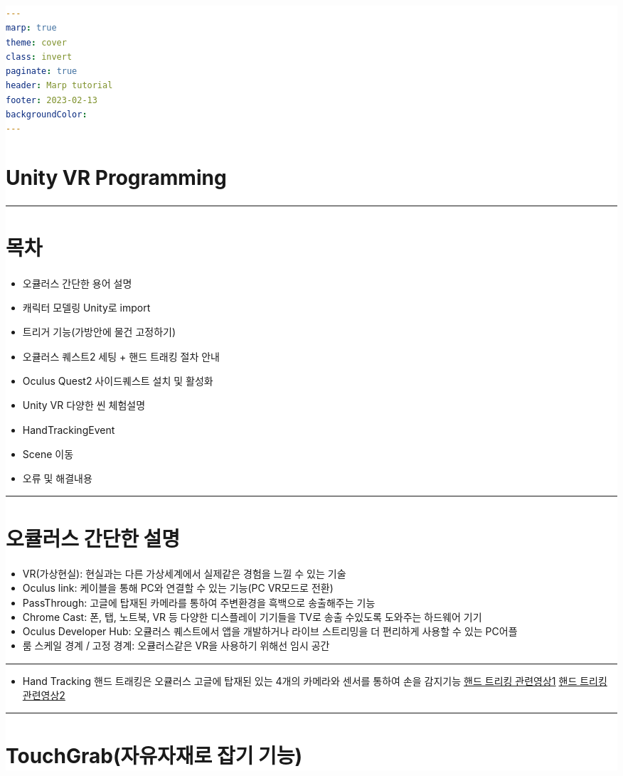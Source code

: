 ```yaml
---
marp: true
theme: cover
class: invert
paginate: true
header: Marp tutorial
footer: 2023-02-13
backgroundColor: 
---
```


# Unity VR Programming

---

# 목차
* 오큘러스 간단한 용어 설명

*  캐릭터 모델링 Unity로 import

*  트리거 기능(가방안에 물건 고정하기)
* 오큘러스 퀘스트2 세팅 + 핸드 트래킹 절차 안내
* Oculus Quest2 사이드퀘스트 설치 및 활성화
* Unity VR 다양한 씬 체험설명
* HandTrackingEvent
* Scene 이동
* 오류 및 해결내용

---

# 오큘러스 간단한 설명

*  VR(가상현실): 현실과는 다른 가상세계에서 실제같은 경험을 느낄 수 있는 기술
* Oculus link: 케이블을 통해 PC와 연결할 수 있는 기능(PC VR모드로 전환)
*  PassThrough: 고글에 탑재된 카메라를 통하여 주변환경을 흑백으로 송출해주는 기능
*  Chrome Cast: 폰, 탭, 노트북, VR 등 다양한 디스플레이 기기들을 TV로 송출 수있도록 도와주는 하드웨어 기기
*  Oculus Developer Hub: 오큘러스 퀘스트에서 앱을 개발하거나 라이브 스트리밍을 더 편리하게 사용할 수 있는 PC어플 
* 룸 스케일 경계 / 고정 경계: 오큘러스같은 VR을 사용하기 위해선 임시 공간

---

* Hand Tracking
핸드 트래킹은 오큘러스 고글에 탑재된 있는 4개의 카메라와 센서를 통하여 손을 감지기능
[핸드 트리킹 관련영상1](https://youtu.be/hX7GJfYmj7M?t=662)
[핸드 트리킹 관련영상2](https://www.youtube.com/watch?v=WELSs-lPJYA)
---

# TouchGrab(자유자재로 잡기 기능)
